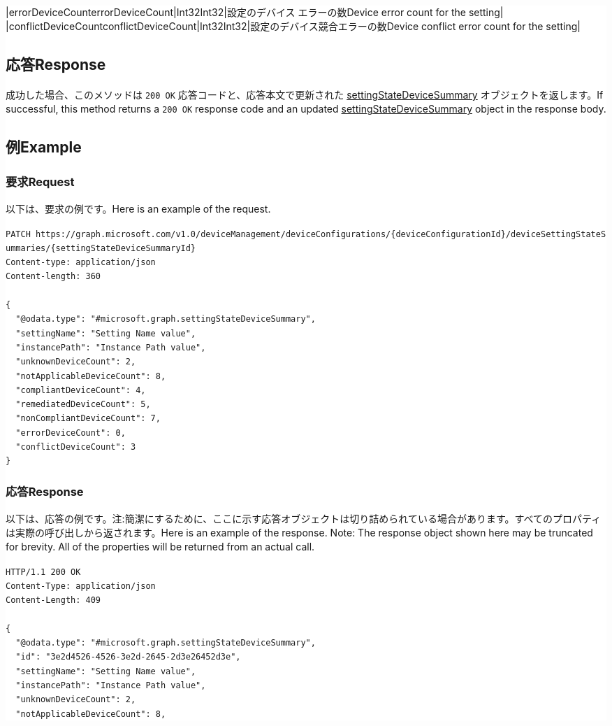 |<span data-ttu-id="3d496-155">errorDeviceCount</span><span class="sxs-lookup"><span data-stu-id="3d496-155">errorDeviceCount</span></span>|<span data-ttu-id="3d496-156">Int32</span><span class="sxs-lookup"><span data-stu-id="3d496-156">Int32</span></span>|<span data-ttu-id="3d496-157">設定のデバイス エラーの数</span><span class="sxs-lookup"><span data-stu-id="3d496-157">Device error count for the setting</span></span>|
|<span data-ttu-id="3d496-158">conflictDeviceCount</span><span class="sxs-lookup"><span data-stu-id="3d496-158">conflictDeviceCount</span></span>|<span data-ttu-id="3d496-159">Int32</span><span class="sxs-lookup"><span data-stu-id="3d496-159">Int32</span></span>|<span data-ttu-id="3d496-160">設定のデバイス競合エラーの数</span><span class="sxs-lookup"><span data-stu-id="3d496-160">Device conflict error count for the setting</span></span>|



## <a name="response"></a><span data-ttu-id="3d496-161">応答</span><span class="sxs-lookup"><span data-stu-id="3d496-161">Response</span></span>
<span data-ttu-id="3d496-162">成功した場合、このメソッドは `200 OK` 応答コードと、応答本文で更新された [settingStateDeviceSummary](../resources/intune-deviceconfig-settingstatedevicesummary.md) オブジェクトを返します。</span><span class="sxs-lookup"><span data-stu-id="3d496-162">If successful, this method returns a `200 OK` response code and an updated [settingStateDeviceSummary](../resources/intune-deviceconfig-settingstatedevicesummary.md) object in the response body.</span></span>

## <a name="example"></a><span data-ttu-id="3d496-163">例</span><span class="sxs-lookup"><span data-stu-id="3d496-163">Example</span></span>

### <a name="request"></a><span data-ttu-id="3d496-164">要求</span><span class="sxs-lookup"><span data-stu-id="3d496-164">Request</span></span>
<span data-ttu-id="3d496-165">以下は、要求の例です。</span><span class="sxs-lookup"><span data-stu-id="3d496-165">Here is an example of the request.</span></span>
``` http
PATCH https://graph.microsoft.com/v1.0/deviceManagement/deviceConfigurations/{deviceConfigurationId}/deviceSettingStateSummaries/{settingStateDeviceSummaryId}
Content-type: application/json
Content-length: 360

{
  "@odata.type": "#microsoft.graph.settingStateDeviceSummary",
  "settingName": "Setting Name value",
  "instancePath": "Instance Path value",
  "unknownDeviceCount": 2,
  "notApplicableDeviceCount": 8,
  "compliantDeviceCount": 4,
  "remediatedDeviceCount": 5,
  "nonCompliantDeviceCount": 7,
  "errorDeviceCount": 0,
  "conflictDeviceCount": 3
}
```

### <a name="response"></a><span data-ttu-id="3d496-166">応答</span><span class="sxs-lookup"><span data-stu-id="3d496-166">Response</span></span>
<span data-ttu-id="3d496-p102">以下は、応答の例です。注:簡潔にするために、ここに示す応答オブジェクトは切り詰められている場合があります。すべてのプロパティは実際の呼び出しから返されます。</span><span class="sxs-lookup"><span data-stu-id="3d496-p102">Here is an example of the response. Note: The response object shown here may be truncated for brevity. All of the properties will be returned from an actual call.</span></span>
``` http
HTTP/1.1 200 OK
Content-Type: application/json
Content-Length: 409

{
  "@odata.type": "#microsoft.graph.settingStateDeviceSummary",
  "id": "3e2d4526-4526-3e2d-2645-2d3e26452d3e",
  "settingName": "Setting Name value",
  "instancePath": "Instance Path value",
  "unknownDeviceCount": 2,
  "notApplicableDeviceCount": 8,
```
